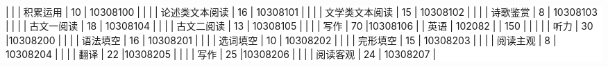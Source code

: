|      |        | 积累运用       |  10 | 10308100 |
|      |        | 论述类文本阅读 |  16 |  10308101 |
|      |        | 文学类文本阅读 |  15 |  10308102 |
|      |        | 诗歌鉴赏       |   8 | 10308103 |
|      |        | 古文一阅读     |  18 | 10308104 |
|      |        | 古文二阅读     |  13 | 10308105 |
|      |        | 写作           |  70 |10308106  |
| 英语 | 102082 |                | 150 |   |
|      |        | 听力           |  30 |10308200   |
|      |        | 语法填空       |  16 | 10308201  |
|      |        | 选词填空       |  10 | 10308202  |
|      |        | 完形填空       |  15 | 10308203  |
|      |        | 阅读主观       |   8 | 10308204  |
|      |        | 翻译           |  22 |10308205   |
|      |        | 写作           |  25 |10308206   |
|      |        | 阅读客观       |  24 | 10308207  |


